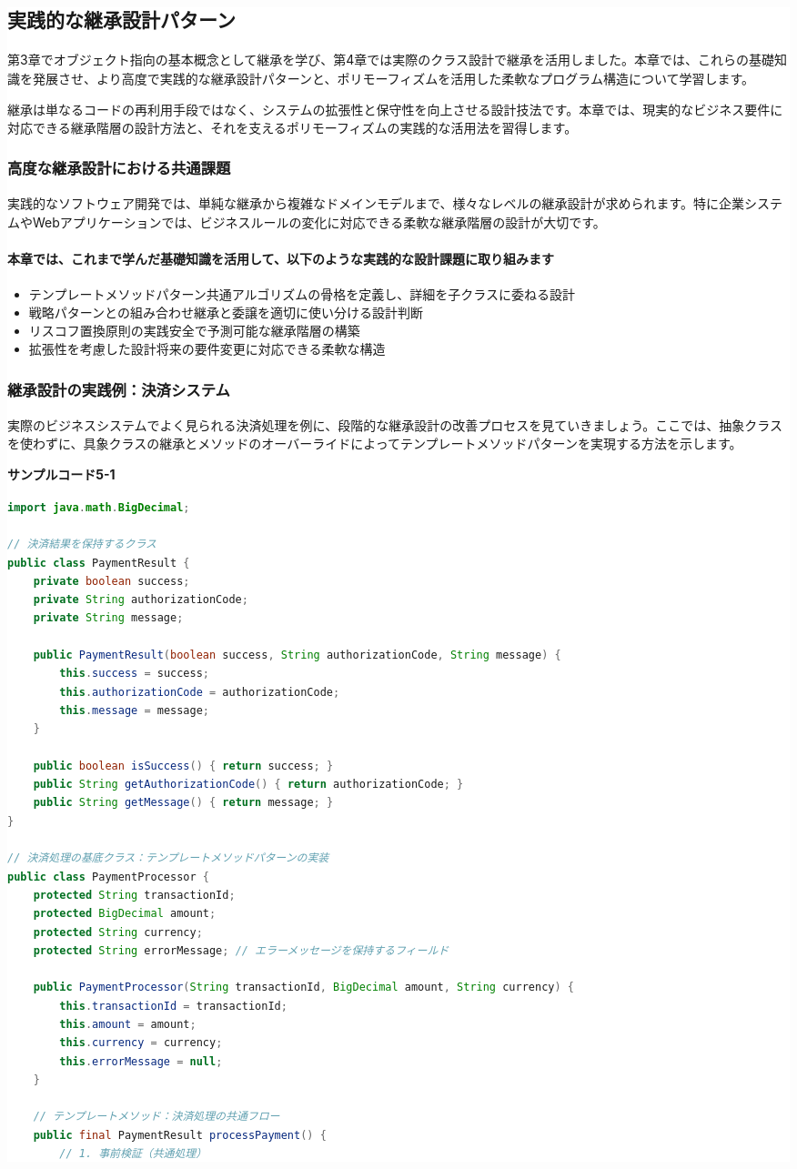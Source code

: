 

## 実践的な継承設計パターン

第3章でオブジェクト指向の基本概念として継承を学び、第4章では実際のクラス設計で継承を活用しました。本章では、これらの基礎知識を発展させ、より高度で実践的な継承設計パターンと、ポリモーフィズムを活用した柔軟なプログラム構造について学習します。

継承は単なるコードの再利用手段ではなく、システムの拡張性と保守性を向上させる設計技法です。本章では、現実的なビジネス要件に対応できる継承階層の設計方法と、それを支えるポリモーフィズムの実践的な活用法を習得します。

### 高度な継承設計における共通課題

実践的なソフトウェア開発では、単純な継承から複雑なドメインモデルまで、様々なレベルの継承設計が求められます。特に企業システムやWebアプリケーションでは、ビジネスルールの変化に対応できる柔軟な継承階層の設計が大切です。

#### 本章では、これまで学んだ基礎知識を活用して、以下のような実践的な設計課題に取り組みます

- テンプレートメソッドパターン共通アルゴリズムの骨格を定義し、詳細を子クラスに委ねる設計
- 戦略パターンとの組み合わせ継承と委譲を適切に使い分ける設計判断
- リスコフ置換原則の実践安全で予測可能な継承階層の構築
- 拡張性を考慮した設計将来の要件変更に対応できる柔軟な構造

### 継承設計の実践例：決済システム

実際のビジネスシステムでよく見られる決済処理を例に、段階的な継承設計の改善プロセスを見ていきましょう。ここでは、抽象クラスを使わずに、具象クラスの継承とメソッドのオーバーライドによってテンプレートメソッドパターンを実現する方法を示します。

<span class="listing-number">**サンプルコード5-1**</span>

```java
import java.math.BigDecimal;

// 決済結果を保持するクラス
public class PaymentResult {
    private boolean success;
    private String authorizationCode;
    private String message;
    
    public PaymentResult(boolean success, String authorizationCode, String message) {
        this.success = success;
        this.authorizationCode = authorizationCode;
        this.message = message;
    }
    
    public boolean isSuccess() { return success; }
    public String getAuthorizationCode() { return authorizationCode; }
    public String getMessage() { return message; }
}

// 決済処理の基底クラス：テンプレートメソッドパターンの実装
public class PaymentProcessor {
    protected String transactionId;
    protected BigDecimal amount;
    protected String currency;
    protected String errorMessage; // エラーメッセージを保持するフィールド
    
    public PaymentProcessor(String transactionId, BigDecimal amount, String currency) {
        this.transactionId = transactionId;
        this.amount = amount;
        this.currency = currency;
        this.errorMessage = null;
    }
    
    // テンプレートメソッド：決済処理の共通フロー
    public final PaymentResult processPayment() {
        // 1. 事前検証（共通処理）
```